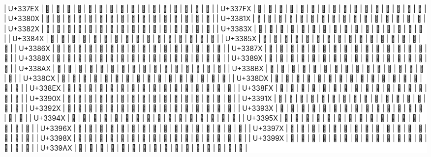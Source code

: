 | U+337EX | &#x337E0; | &#x337E1; | &#x337E2; | &#x337E3; | &#x337E4; | &#x337E5; | &#x337E6; | &#x337E7; | &#x337E8; | &#x337E9; | &#x337EA; | &#x337EB; | &#x337EC; | &#x337ED; | &#x337EE; | &#x337EF; |
| U+337FX | &#x337F0; | &#x337F1; | &#x337F2; | &#x337F3; | &#x337F4; | &#x337F5; | &#x337F6; | &#x337F7; | &#x337F8; | &#x337F9; | &#x337FA; | &#x337FB; | &#x337FC; | &#x337FD; | &#x337FE; | &#x337FF; |
| U+3380X | &#x33800; | &#x33801; | &#x33802; | &#x33803; | &#x33804; | &#x33805; | &#x33806; | &#x33807; | &#x33808; | &#x33809; | &#x3380A; | &#x3380B; | &#x3380C; | &#x3380D; | &#x3380E; | &#x3380F; |
| U+3381X | &#x33810; | &#x33811; | &#x33812; | &#x33813; | &#x33814; | &#x33815; | &#x33816; | &#x33817; | &#x33818; | &#x33819; | &#x3381A; | &#x3381B; | &#x3381C; | &#x3381D; | &#x3381E; | &#x3381F; |
| U+3382X | &#x33820; | &#x33821; | &#x33822; | &#x33823; | &#x33824; | &#x33825; | &#x33826; | &#x33827; | &#x33828; | &#x33829; | &#x3382A; | &#x3382B; | &#x3382C; | &#x3382D; | &#x3382E; | &#x3382F; |
| U+3383X | &#x33830; | &#x33831; | &#x33832; | &#x33833; | &#x33834; | &#x33835; | &#x33836; | &#x33837; | &#x33838; | &#x33839; | &#x3383A; | &#x3383B; | &#x3383C; | &#x3383D; | &#x3383E; | &#x3383F; |
| U+3384X | &#x33840; | &#x33841; | &#x33842; | &#x33843; | &#x33844; | &#x33845; | &#x33846; | &#x33847; | &#x33848; | &#x33849; | &#x3384A; | &#x3384B; | &#x3384C; | &#x3384D; | &#x3384E; | &#x3384F; |
| U+3385X | &#x33850; | &#x33851; | &#x33852; | &#x33853; | &#x33854; | &#x33855; | &#x33856; | &#x33857; | &#x33858; | &#x33859; | &#x3385A; | &#x3385B; | &#x3385C; | &#x3385D; | &#x3385E; | &#x3385F; |
| U+3386X | &#x33860; | &#x33861; | &#x33862; | &#x33863; | &#x33864; | &#x33865; | &#x33866; | &#x33867; | &#x33868; | &#x33869; | &#x3386A; | &#x3386B; | &#x3386C; | &#x3386D; | &#x3386E; | &#x3386F; |
| U+3387X | &#x33870; | &#x33871; | &#x33872; | &#x33873; | &#x33874; | &#x33875; | &#x33876; | &#x33877; | &#x33878; | &#x33879; | &#x3387A; | &#x3387B; | &#x3387C; | &#x3387D; | &#x3387E; | &#x3387F; |
| U+3388X | &#x33880; | &#x33881; | &#x33882; | &#x33883; | &#x33884; | &#x33885; | &#x33886; | &#x33887; | &#x33888; | &#x33889; | &#x3388A; | &#x3388B; | &#x3388C; | &#x3388D; | &#x3388E; | &#x3388F; |
| U+3389X | &#x33890; | &#x33891; | &#x33892; | &#x33893; | &#x33894; | &#x33895; | &#x33896; | &#x33897; | &#x33898; | &#x33899; | &#x3389A; | &#x3389B; | &#x3389C; | &#x3389D; | &#x3389E; | &#x3389F; |
| U+338AX | &#x338A0; | &#x338A1; | &#x338A2; | &#x338A3; | &#x338A4; | &#x338A5; | &#x338A6; | &#x338A7; | &#x338A8; | &#x338A9; | &#x338AA; | &#x338AB; | &#x338AC; | &#x338AD; | &#x338AE; | &#x338AF; |
| U+338BX | &#x338B0; | &#x338B1; | &#x338B2; | &#x338B3; | &#x338B4; | &#x338B5; | &#x338B6; | &#x338B7; | &#x338B8; | &#x338B9; | &#x338BA; | &#x338BB; | &#x338BC; | &#x338BD; | &#x338BE; | &#x338BF; |
| U+338CX | &#x338C0; | &#x338C1; | &#x338C2; | &#x338C3; | &#x338C4; | &#x338C5; | &#x338C6; | &#x338C7; | &#x338C8; | &#x338C9; | &#x338CA; | &#x338CB; | &#x338CC; | &#x338CD; | &#x338CE; | &#x338CF; |
| U+338DX | &#x338D0; | &#x338D1; | &#x338D2; | &#x338D3; | &#x338D4; | &#x338D5; | &#x338D6; | &#x338D7; | &#x338D8; | &#x338D9; | &#x338DA; | &#x338DB; | &#x338DC; | &#x338DD; | &#x338DE; | &#x338DF; |
| U+338EX | &#x338E0; | &#x338E1; | &#x338E2; | &#x338E3; | &#x338E4; | &#x338E5; | &#x338E6; | &#x338E7; | &#x338E8; | &#x338E9; | &#x338EA; | &#x338EB; | &#x338EC; | &#x338ED; | &#x338EE; | &#x338EF; |
| U+338FX | &#x338F0; | &#x338F1; | &#x338F2; | &#x338F3; | &#x338F4; | &#x338F5; | &#x338F6; | &#x338F7; | &#x338F8; | &#x338F9; | &#x338FA; | &#x338FB; | &#x338FC; | &#x338FD; | &#x338FE; | &#x338FF; |
| U+3390X | &#x33900; | &#x33901; | &#x33902; | &#x33903; | &#x33904; | &#x33905; | &#x33906; | &#x33907; | &#x33908; | &#x33909; | &#x3390A; | &#x3390B; | &#x3390C; | &#x3390D; | &#x3390E; | &#x3390F; |
| U+3391X | &#x33910; | &#x33911; | &#x33912; | &#x33913; | &#x33914; | &#x33915; | &#x33916; | &#x33917; | &#x33918; | &#x33919; | &#x3391A; | &#x3391B; | &#x3391C; | &#x3391D; | &#x3391E; | &#x3391F; |
| U+3392X | &#x33920; | &#x33921; | &#x33922; | &#x33923; | &#x33924; | &#x33925; | &#x33926; | &#x33927; | &#x33928; | &#x33929; | &#x3392A; | &#x3392B; | &#x3392C; | &#x3392D; | &#x3392E; | &#x3392F; |
| U+3393X | &#x33930; | &#x33931; | &#x33932; | &#x33933; | &#x33934; | &#x33935; | &#x33936; | &#x33937; | &#x33938; | &#x33939; | &#x3393A; | &#x3393B; | &#x3393C; | &#x3393D; | &#x3393E; | &#x3393F; |
| U+3394X | &#x33940; | &#x33941; | &#x33942; | &#x33943; | &#x33944; | &#x33945; | &#x33946; | &#x33947; | &#x33948; | &#x33949; | &#x3394A; | &#x3394B; | &#x3394C; | &#x3394D; | &#x3394E; | &#x3394F; |
| U+3395X | &#x33950; | &#x33951; | &#x33952; | &#x33953; | &#x33954; | &#x33955; | &#x33956; | &#x33957; | &#x33958; | &#x33959; | &#x3395A; | &#x3395B; | &#x3395C; | &#x3395D; | &#x3395E; | &#x3395F; |
| U+3396X | &#x33960; | &#x33961; | &#x33962; | &#x33963; | &#x33964; | &#x33965; | &#x33966; | &#x33967; | &#x33968; | &#x33969; | &#x3396A; | &#x3396B; | &#x3396C; | &#x3396D; | &#x3396E; | &#x3396F; |
| U+3397X | &#x33970; | &#x33971; | &#x33972; | &#x33973; | &#x33974; | &#x33975; | &#x33976; | &#x33977; | &#x33978; | &#x33979; | &#x3397A; | &#x3397B; | &#x3397C; | &#x3397D; | &#x3397E; | &#x3397F; |
| U+3398X | &#x33980; | &#x33981; | &#x33982; | &#x33983; | &#x33984; | &#x33985; | &#x33986; | &#x33987; | &#x33988; | &#x33989; | &#x3398A; | &#x3398B; | &#x3398C; | &#x3398D; | &#x3398E; | &#x3398F; |
| U+3399X | &#x33990; | &#x33991; | &#x33992; | &#x33993; | &#x33994; | &#x33995; | &#x33996; | &#x33997; | &#x33998; | &#x33999; | &#x3399A; | &#x3399B; | &#x3399C; | &#x3399D; | &#x3399E; | &#x3399F; |
| U+339AX | &#x339A0; | &#x339A1; | &#x339A2; | &#x339A3; | &#x339A4; | &#x339A5; | &#x339A6; | &#x339A7; | &#x339A8; | &#x339A9; | &#x339AA; | &#x339AB; | &#x339AC; | &#x339AD; | &#x339AE; | &#x339AF; |